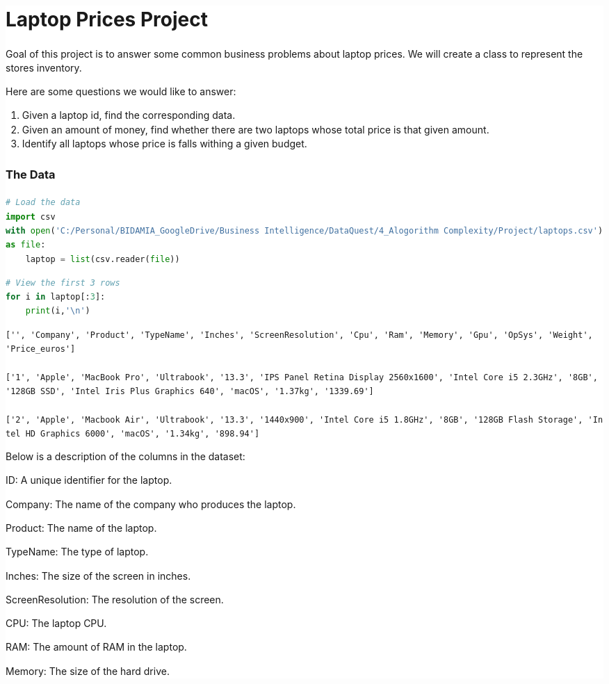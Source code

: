 # Laptop Prices Project

Goal of this project is to answer some common business problems about laptop prices. We will create a class to represent the stores inventory.

Here are some questions we would like to answer:

1. Given a laptop id, find the corresponding data.
2. Given an amount of money, find whether there are two laptops whose total price is that given amount.
3. Identify all laptops whose price is falls withing a given budget.

### The Data


```python
# Load the data
import csv
with open('C:/Personal/BIDAMIA_GoogleDrive/Business Intelligence/DataQuest/4_Alogorithm Complexity/Project/laptops.csv') as file:
    laptop = list(csv.reader(file))
```


```python
# View the first 3 rows
for i in laptop[:3]:
    print(i,'\n')
```

    ['', 'Company', 'Product', 'TypeName', 'Inches', 'ScreenResolution', 'Cpu', 'Ram', 'Memory', 'Gpu', 'OpSys', 'Weight', 'Price_euros'] 
    
    ['1', 'Apple', 'MacBook Pro', 'Ultrabook', '13.3', 'IPS Panel Retina Display 2560x1600', 'Intel Core i5 2.3GHz', '8GB', '128GB SSD', 'Intel Iris Plus Graphics 640', 'macOS', '1.37kg', '1339.69'] 
    
    ['2', 'Apple', 'Macbook Air', 'Ultrabook', '13.3', '1440x900', 'Intel Core i5 1.8GHz', '8GB', '128GB Flash Storage', 'Intel HD Graphics 6000', 'macOS', '1.34kg', '898.94'] 
    
    

Below is a description of the columns in the dataset:

ID: A unique identifier for the laptop.

Company: The name of the company who produces the laptop.

Product: The name of the laptop.

TypeName: The type of laptop.

Inches: The size of the screen in inches.

ScreenResolution: The resolution of the screen.

CPU: The laptop CPU.

RAM: The amount of RAM in the laptop.

Memory: The size of the hard drive.
